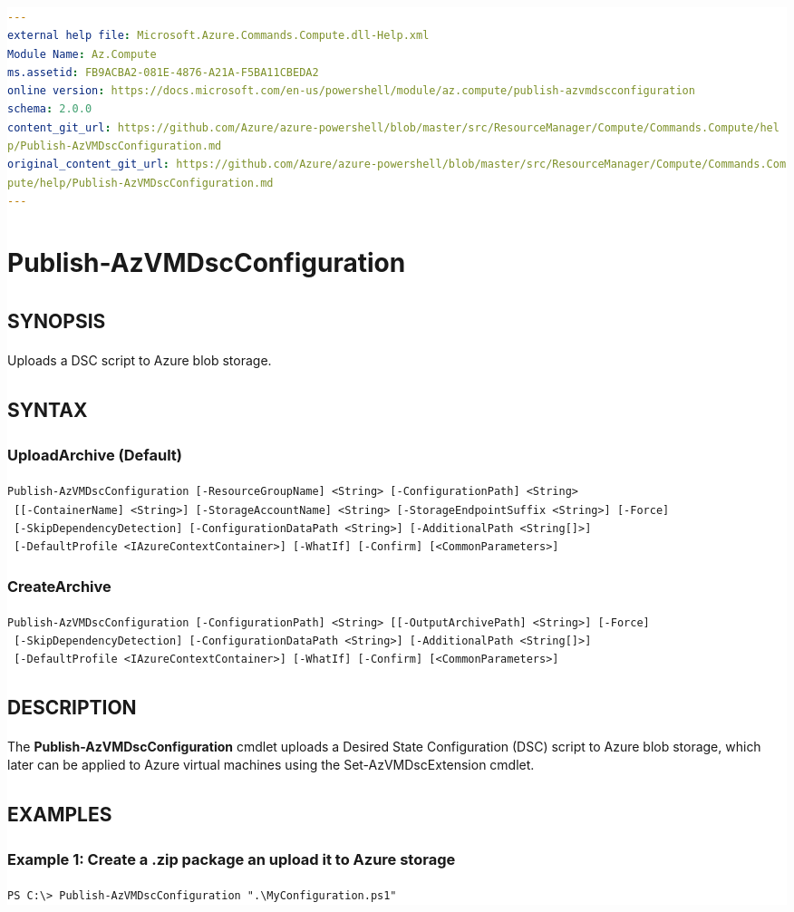 ```yaml
---
external help file: Microsoft.Azure.Commands.Compute.dll-Help.xml
Module Name: Az.Compute
ms.assetid: FB9ACBA2-081E-4876-A21A-F5BA11CBEDA2
online version: https://docs.microsoft.com/en-us/powershell/module/az.compute/publish-azvmdscconfiguration
schema: 2.0.0
content_git_url: https://github.com/Azure/azure-powershell/blob/master/src/ResourceManager/Compute/Commands.Compute/help/Publish-AzVMDscConfiguration.md
original_content_git_url: https://github.com/Azure/azure-powershell/blob/master/src/ResourceManager/Compute/Commands.Compute/help/Publish-AzVMDscConfiguration.md
---
```


# Publish-AzVMDscConfiguration

## SYNOPSIS
Uploads a DSC script to Azure blob storage.

## SYNTAX

### UploadArchive (Default)
```
Publish-AzVMDscConfiguration [-ResourceGroupName] <String> [-ConfigurationPath] <String>
 [[-ContainerName] <String>] [-StorageAccountName] <String> [-StorageEndpointSuffix <String>] [-Force]
 [-SkipDependencyDetection] [-ConfigurationDataPath <String>] [-AdditionalPath <String[]>]
 [-DefaultProfile <IAzureContextContainer>] [-WhatIf] [-Confirm] [<CommonParameters>]
```

### CreateArchive
```
Publish-AzVMDscConfiguration [-ConfigurationPath] <String> [[-OutputArchivePath] <String>] [-Force]
 [-SkipDependencyDetection] [-ConfigurationDataPath <String>] [-AdditionalPath <String[]>]
 [-DefaultProfile <IAzureContextContainer>] [-WhatIf] [-Confirm] [<CommonParameters>]
```

## DESCRIPTION
The **Publish-AzVMDscConfiguration** cmdlet uploads a Desired State Configuration (DSC) script to Azure blob storage, which later can be applied to Azure virtual machines using the Set-AzVMDscExtension cmdlet.

## EXAMPLES

### Example 1: Create a .zip package an upload it to Azure storage
```
PS C:\> Publish-AzVMDscConfiguration ".\MyConfiguration.ps1"
```
